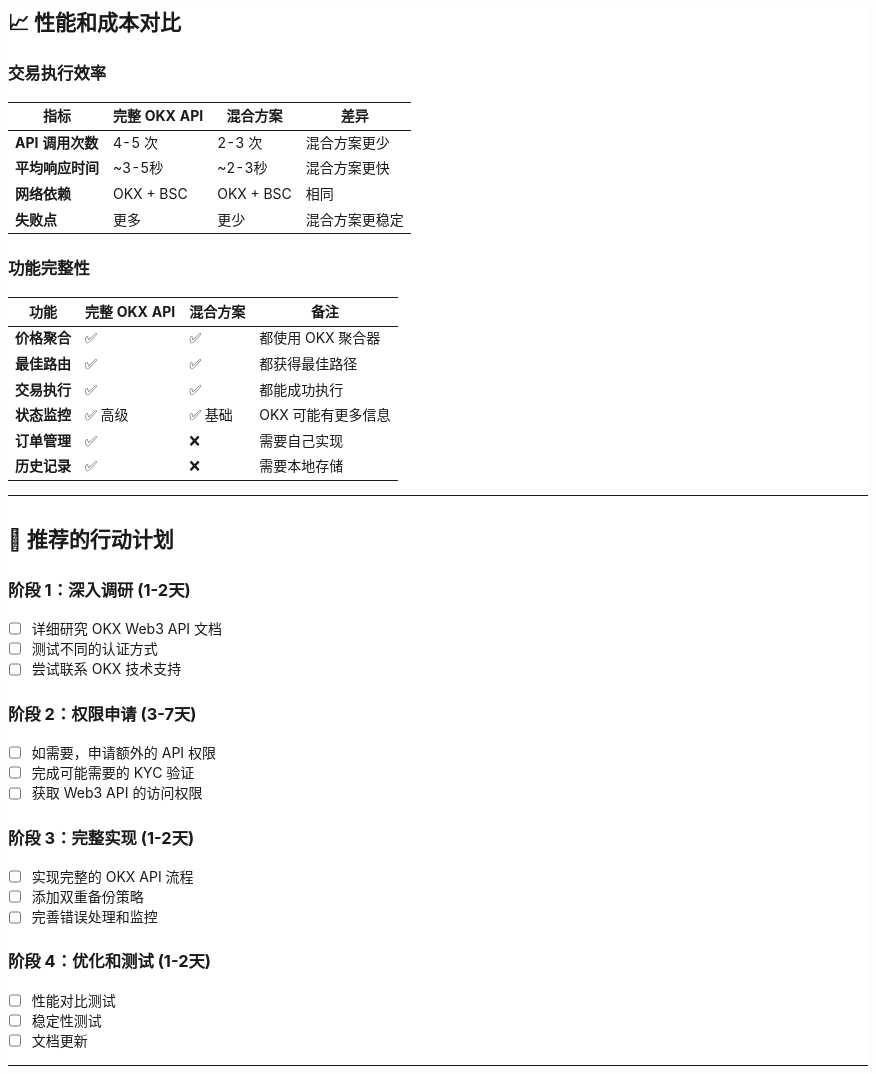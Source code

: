 ## 📈 性能和成本对比

### 交易执行效率

| 指标 | 完整 OKX API | 混合方案 | 差异 |
|------|--------------|----------|------|
| **API 调用次数** | 4-5 次 | 2-3 次 | 混合方案更少 |
| **平均响应时间** | ~3-5秒 | ~2-3秒 | 混合方案更快 |
| **网络依赖** | OKX + BSC | OKX + BSC | 相同 |
| **失败点** | 更多 | 更少 | 混合方案更稳定 |

### 功能完整性

| 功能 | 完整 OKX API | 混合方案 | 备注 |
|------|--------------|----------|------|
| **价格聚合** | ✅ | ✅ | 都使用 OKX 聚合器 |
| **最佳路由** | ✅ | ✅ | 都获得最佳路径 |
| **交易执行** | ✅ | ✅ | 都能成功执行 |
| **状态监控** | ✅ 高级 | ✅ 基础 | OKX 可能有更多信息 |
| **订单管理** | ✅ | ❌ | 需要自己实现 |
| **历史记录** | ✅ | ❌ | 需要本地存储 |

---

## 🚀 推荐的行动计划

### 阶段 1：深入调研 (1-2天)
- [ ] 详细研究 OKX Web3 API 文档
- [ ] 测试不同的认证方式
- [ ] 尝试联系 OKX 技术支持

### 阶段 2：权限申请 (3-7天)
- [ ] 如需要，申请额外的 API 权限
- [ ] 完成可能需要的 KYC 验证
- [ ] 获取 Web3 API 的访问权限

### 阶段 3：完整实现 (1-2天)
- [ ] 实现完整的 OKX API 流程
- [ ] 添加双重备份策略
- [ ] 完善错误处理和监控

### 阶段 4：优化和测试 (1-2天)
- [ ] 性能对比测试
- [ ] 稳定性测试
- [ ] 文档更新

---